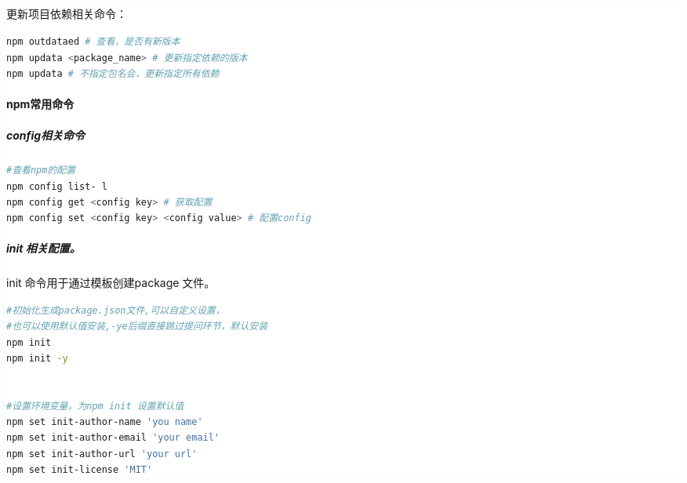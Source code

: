 更新项目依赖相关命令：

```bash
npm outdataed # 查看，是否有新版本
npm updata <package_name> # 更新指定依赖的版本
npm updata # 不指定包名会，更新指定所有依赖
```

#### npm常用命令

##### config相关命令

```bash
#查看npm的配置
npm config list- l
npm config get <config key> # 获取配置
npm config set <config key> <config value> # 配置config
```

##### init 相关配置。

init 命令用于通过模板创建package 文件。

```bash
#初始化生成package.json文件,可以自定义设置，
#也可以使用默认值安装,-ye后缀直接跳过提问环节，默认安装
npm init
npm init -y


#设置环境变量，为npm init 设置默认值
npm set init-author-name 'you name'
npm set init-author-email 'your email'
npm set init-author-url 'your url'
npm set init-license 'MIT'
```
